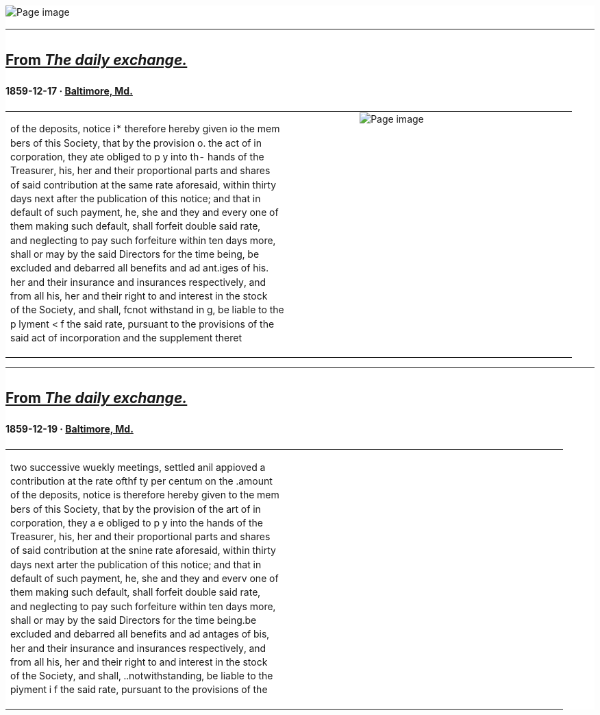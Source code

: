 <img alt="Page image" src="https://chroniclingamerica.loc.gov/iiif/2/mdu_kale_ver01%2Fdata%2Fsn83009573%2F00296026359%2F1859121601%2F0590.jp2/pct:50.382922,45.149753,11.238752,4.502607/!600,600/0/default.jpg"/>
</td>
</tr></table>

---

## [From _The daily exchange._](https://chroniclingamerica.loc.gov/lccn/sn83009573/1859-12-17/ed-1/seq-3)

#### 1859-12-17 &middot; [Baltimore, Md.](http://dbpedia.org/resource/Baltimore)

<table style="width: 100%;"><tr><td style="width: 50%">

  
of the deposits, notice i* therefore hereby given io the mem­  
bers of this Society, that by the provision o. the act of in­  
corporation, they ate obliged to p y into th- hands of the  
Treasurer, his, her and their proportional parts and shares  
of said contribution at the same rate aforesaid, within thirty  
days next after the publication of this notice; and that in  
default of such payment, he, she and they and every one of  
them making such default, shall forfeit double said rate,  
and neglecting to pay such forfeiture within ten days more,  
shall or may by the said Directors for the time being, be  
excluded and debarred all benefits and ad ant.iges of his.  
her and their insurance and insurances respectively, and  
from all his, her and their right to and interest in the stock  
of the Society, and shall, fcnot withstand in g, be liable to the  
p lyment &lt; f the said rate, pursuant to the provisions of the  
said act of incorporation and the supplement theret
</td><td style="width: 50%; max-height: 75%; margin: auto; display: block;">
<img alt="Page image" src="https://chroniclingamerica.loc.gov/iiif/2/mdu_kale_ver01%2Fdata%2Fsn83009573%2F00296026359%2F1859121701%2F0595.jp2/pct:13.851756,40.905597,11.187773,3.852966/!600,600/0/default.jpg"/>
</td>
</tr></table>

---

## [From _The daily exchange._](https://chroniclingamerica.loc.gov/lccn/sn83009573/1859-12-19/ed-1/seq-3)

#### 1859-12-19 &middot; [Baltimore, Md.](http://dbpedia.org/resource/Baltimore)

<table style="width: 100%;"><tr><td style="width: 50%">

  
two successive wuekly meetings, settled anil appioved a  
contribution at the rate ofthf ty per centum on the .amount  
of the deposits, notice is therefore hereby given to the mem­  
bers of this Society, that by the provision of the art of in­  
corporation, they a e obliged to p y into the hands of the  
Treasurer, his, her and their proportional parts and shares  
of said contribution at the snine rate aforesaid, within thirty  
days next arter the publication of this notice; and that in  
default of such payment, he, she and they and everv one of  
them making such default, shall forfeit double said rate,  
and neglecting to pay such forfeiture within ten days more,  
shall or may by the said Directors for the time being.be  
excluded and debarred all benefits and ad antages of bis,  
her and their insurance and insurances respectively, and  
from all his, her and their right to and interest in the stock  
of the Society, and shall, ..notwithstanding, be liable to the  
piyment i f the said rate, pursuant to the provisions of the  